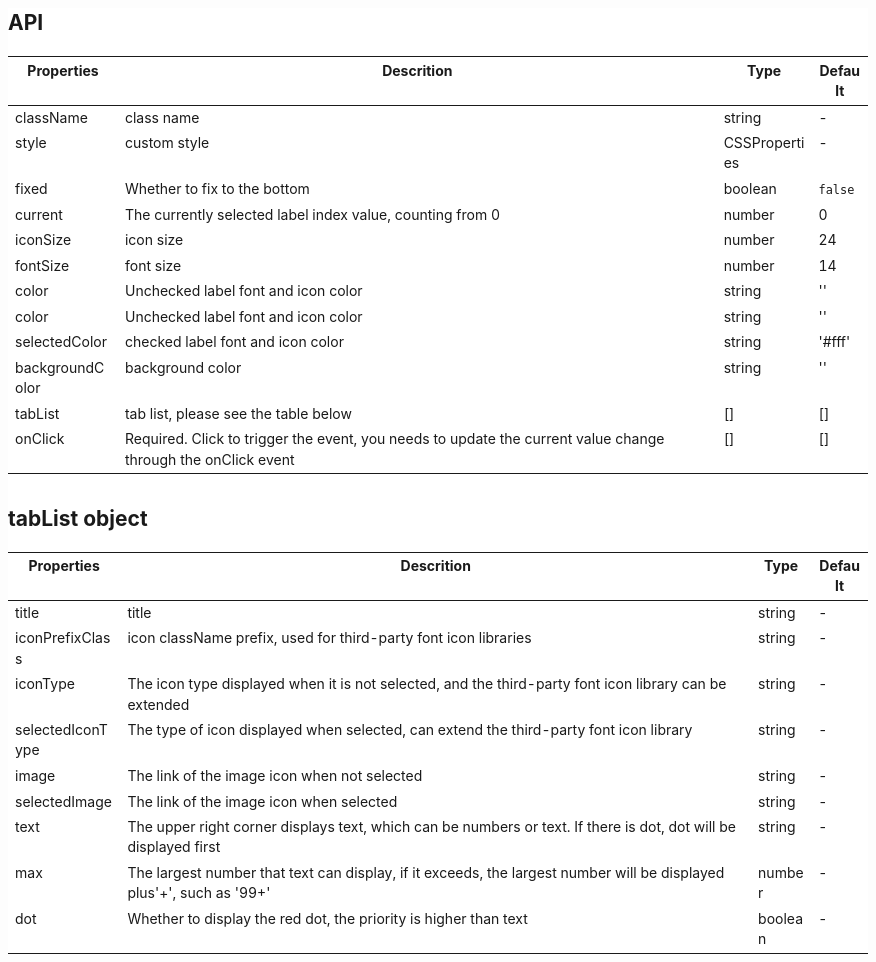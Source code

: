 </div> 

## API
| Properties      | Descrition                                                                                                   | Type          | Default |
| --------------- | ------------------------------------------------------------------------------------------------------------ | ------------- | ------- |
| className       | class name                                                                                                   | string        | -       |
| style           | custom style                                                                                                 | CSSProperties | -       |
| fixed           | Whether to fix to the bottom                                                                                 | boolean       | `false` |
| current         | The currently selected label index value, counting from 0                                                    | number        | 0       |
| iconSize        | icon size                                                                                                    | number        | 24      |
| fontSize        | font size                                                                                                    | number        | 14      |
| color           | Unchecked label font and icon color                                                                          | string        | ''      |
| color           | Unchecked label font and icon color                                                                          | string        | ''      |
| selectedColor   | checked label font and icon color                                                                            | string        | '#fff'  |
| backgroundColor | background color                                                                                             | string        | ''      |
| tabList         | tab list, please see the table below                                                                         | []            | []      |
| onClick         | Required. Click to trigger the event, you needs to update the current value change through the onClick event | []            | []      |

## tabList object
| Properties       | Descrition                                                                                                           | Type    | Default |
| ---------------- | -------------------------------------------------------------------------------------------------------------------- | ------- | ------- |
| title            | title                                                                                                                | string  | -       |
| iconPrefixClass  | icon className prefix, used for third-party font icon libraries                                                      | string  | -       |
| iconType         | The icon type displayed when it is not selected, and the third-party font icon library can be extended               | string  | -       |
| selectedIconType | The type of icon displayed when selected, can extend the third-party font icon library                               | string  | -       |
| image            | The link of the image icon when not selected                                                                         | string  | -       |
| selectedImage    | The link of the image icon when selected                                                                             | string  | -       |
| text             | The upper right corner displays text, which can be numbers or text. If there is dot, dot will be displayed first     | string  | -       |
| max              | The largest number that text can display, if it exceeds, the largest number will be displayed plus'+', such as '99+' | number  | -       |
| dot              | Whether to display the red dot, the priority is higher than text                                                     | boolean | -       |